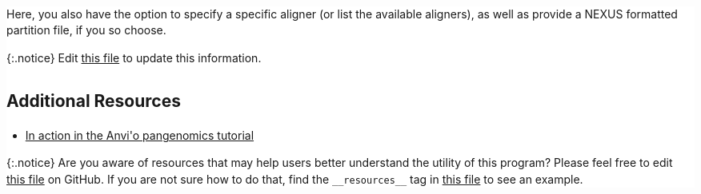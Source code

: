 Here, you also have the option to specify a specific aligner (or list the available aligners), as well as provide a NEXUS formatted partition file, if you so choose. 


{:.notice}
Edit [this file](https://github.com/merenlab/anvio/tree/master/anvio/docs/programs/anvi-get-sequences-for-gene-clusters.md) to update this information.


## Additional Resources


* [In action in the Anvi&#x27;o pangenomics tutorial](http://merenlab.org/2016/11/08/pangenomics-v2/#scrutinizing-phylogenomics)


{:.notice}
Are you aware of resources that may help users better understand the utility of this program? Please feel free to edit [this file](https://github.com/merenlab/anvio/tree/master/bin/anvi-get-sequences-for-gene-clusters) on GitHub. If you are not sure how to do that, find the `__resources__` tag in [this file](https://github.com/merenlab/anvio/blob/master/bin/anvi-interactive) to see an example.
